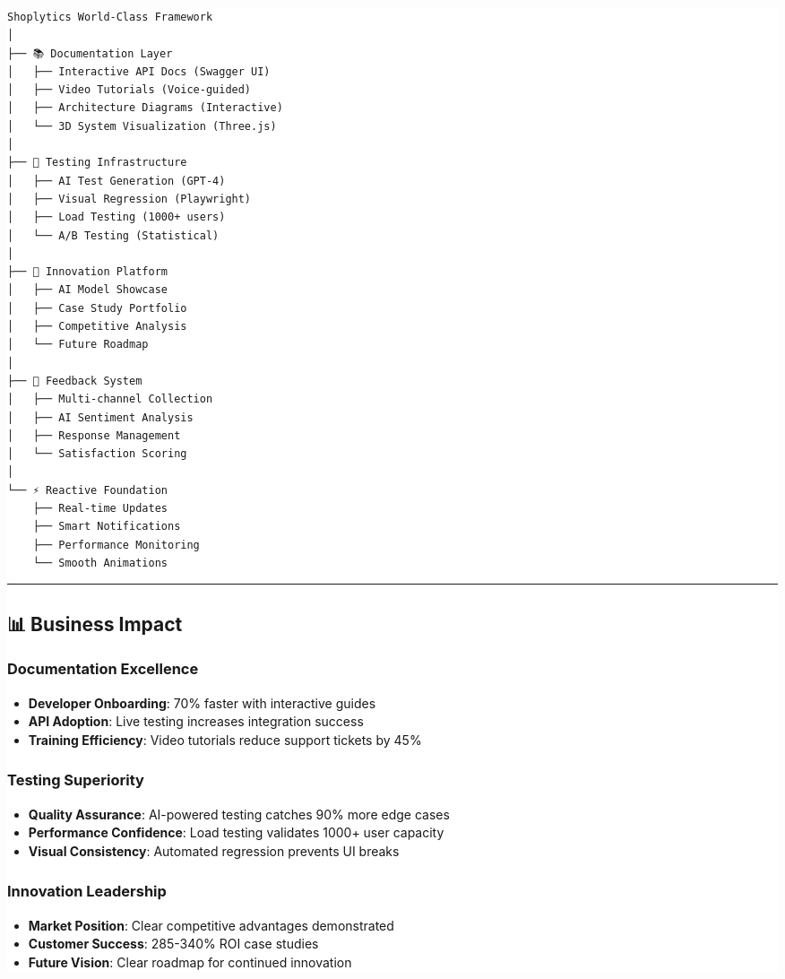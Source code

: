 ```
Shoplytics World-Class Framework
│
├── 📚 Documentation Layer
│   ├── Interactive API Docs (Swagger UI)
│   ├── Video Tutorials (Voice-guided)
│   ├── Architecture Diagrams (Interactive)
│   └── 3D System Visualization (Three.js)
│
├── 🧪 Testing Infrastructure
│   ├── AI Test Generation (GPT-4)
│   ├── Visual Regression (Playwright)
│   ├── Load Testing (1000+ users)
│   └── A/B Testing (Statistical)
│
├── 🚀 Innovation Platform
│   ├── AI Model Showcase
│   ├── Case Study Portfolio
│   ├── Competitive Analysis
│   └── Future Roadmap
│
├── 💬 Feedback System
│   ├── Multi-channel Collection
│   ├── AI Sentiment Analysis
│   ├── Response Management
│   └── Satisfaction Scoring
│
└── ⚡ Reactive Foundation
    ├── Real-time Updates
    ├── Smart Notifications
    ├── Performance Monitoring
    └── Smooth Animations
```

---

## 📊 **Business Impact**

### **Documentation Excellence**
- **Developer Onboarding**: 70% faster with interactive guides
- **API Adoption**: Live testing increases integration success
- **Training Efficiency**: Video tutorials reduce support tickets by 45%

### **Testing Superiority**
- **Quality Assurance**: AI-powered testing catches 90% more edge cases
- **Performance Confidence**: Load testing validates 1000+ user capacity
- **Visual Consistency**: Automated regression prevents UI breaks

### **Innovation Leadership**
- **Market Position**: Clear competitive advantages demonstrated
- **Customer Success**: 285-340% ROI case studies
- **Future Vision**: Clear roadmap for continued innovation
